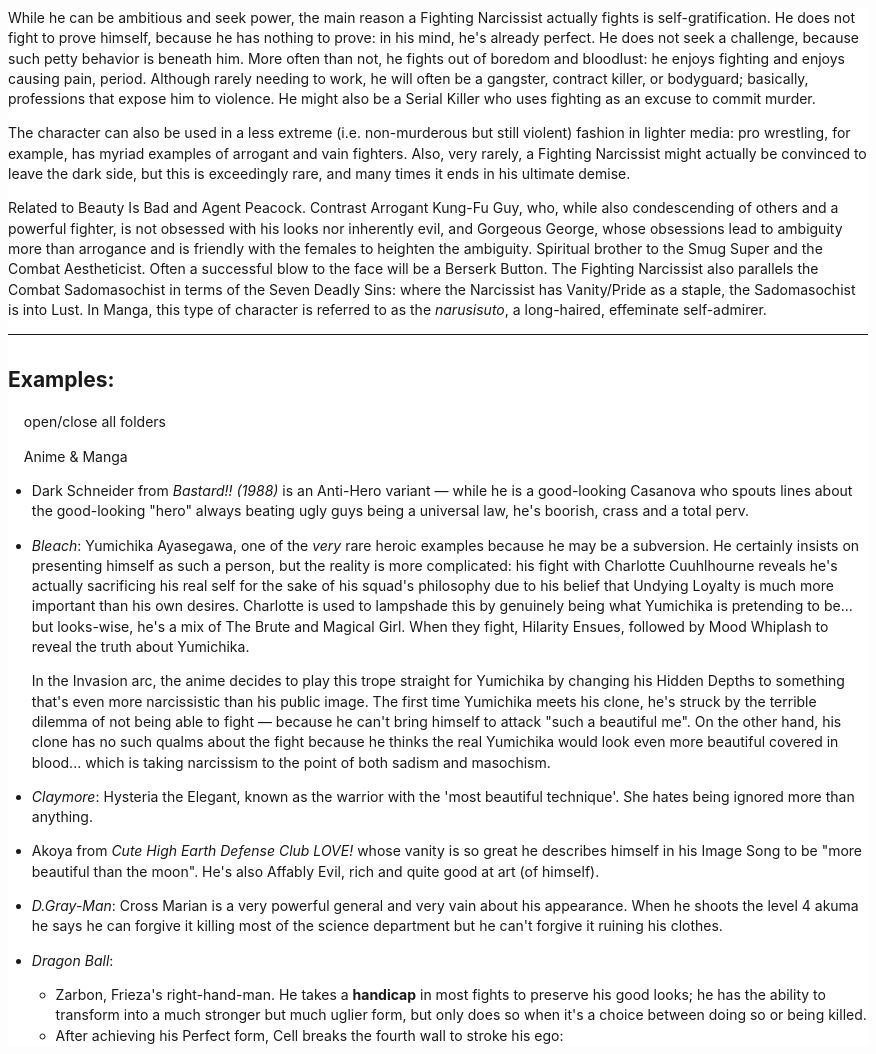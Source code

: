 While he can be ambitious and seek power, the main reason a Fighting Narcissist actually fights is self-gratification. He does not fight to prove himself, because he has nothing to prove: in his mind, he's already perfect. He does not seek a challenge, because such petty behavior is beneath him. More often than not, he fights out of boredom and bloodlust: he enjoys fighting and enjoys causing pain, period. Although rarely needing to work, he will often be a gangster, contract killer, or bodyguard; basically, professions that expose him to violence. He might also be a Serial Killer who uses fighting as an excuse to commit murder.

The character can also be used in a less extreme (i.e. non-murderous but still violent) fashion in lighter media: pro wrestling, for example, has myriad examples of arrogant and vain fighters. Also, very rarely, a Fighting Narcissist might actually be convinced to leave the dark side, but this is exceedingly rare, and many times it ends in his ultimate demise.

Related to Beauty Is Bad and Agent Peacock. Contrast Arrogant Kung-Fu Guy, who, while also condescending of others and a powerful fighter, is not obsessed with his looks nor inherently evil, and Gorgeous George, whose obsessions lead to ambiguity more than arrogance and is friendly with the females to heighten the ambiguity. Spiritual brother to the Smug Super and the Combat Aestheticist. Often a successful blow to the face will be a Berserk Button. The Fighting Narcissist also parallels the Combat Sadomasochist in terms of the Seven Deadly Sins: where the Narcissist has Vanity/Pride as a staple, the Sadomasochist is into Lust. In Manga, this type of character is referred to as the _narusisuto_, a long-haired, effeminate self-admirer.

___

## Examples:

    open/close all folders 

    Anime & Manga 

-   Dark Schneider from _Bastard!! (1988)_ is an Anti-Hero variant — while he is a good-looking Casanova who spouts lines about the good-looking "hero" always beating ugly guys being a universal law, he's boorish, crass and a total perv.
-   _Bleach_: Yumichika Ayasegawa, one of the _very_ rare heroic examples because he may be a subversion. He certainly insists on presenting himself as such a person, but the reality is more complicated: his fight with Charlotte Cuuhlhourne reveals he's actually sacrificing his real self for the sake of his squad's philosophy due to his belief that Undying Loyalty is much more important than his own desires. Charlotte is used to lampshade this by genuinely being what Yumichika is pretending to be... but looks-wise, he's a mix of The Brute and Magical Girl. When they fight, Hilarity Ensues, followed by Mood Whiplash to reveal the truth about Yumichika.
    
    In the Invasion arc, the anime decides to play this trope straight for Yumichika by changing his Hidden Depths to something that's even more narcissistic than his public image. The first time Yumichika meets his clone, he's struck by the terrible dilemma of not being able to fight — because he can't bring himself to attack "such a beautiful me". On the other hand, his clone has no such qualms about the fight because he thinks the real Yumichika would look even more beautiful covered in blood... which is taking narcissism to the point of both sadism and masochism.
    
-   _Claymore_: Hysteria the Elegant, known as the warrior with the 'most beautiful technique'. She hates being ignored more than anything.
-   Akoya from _Cute High Earth Defense Club LOVE!_ whose vanity is so great he describes himself in his Image Song to be "more beautiful than the moon". He's also Affably Evil, rich and quite good at art (of himself).
-   _D.Gray-Man_: Cross Marian is a very powerful general and very vain about his appearance. When he shoots the level 4 akuma he says he can forgive it killing most of the science department but he can't forgive it ruining his clothes.
-   _Dragon Ball_:
    -   Zarbon, Frieza's right-hand-man. He takes a **handicap** in most fights to preserve his good looks; he has the ability to transform into a much stronger but much uglier form, but only does so when it's a choice between doing so or being killed.
    -   After achieving his Perfect form, Cell breaks the fourth wall to stroke his ego:
        